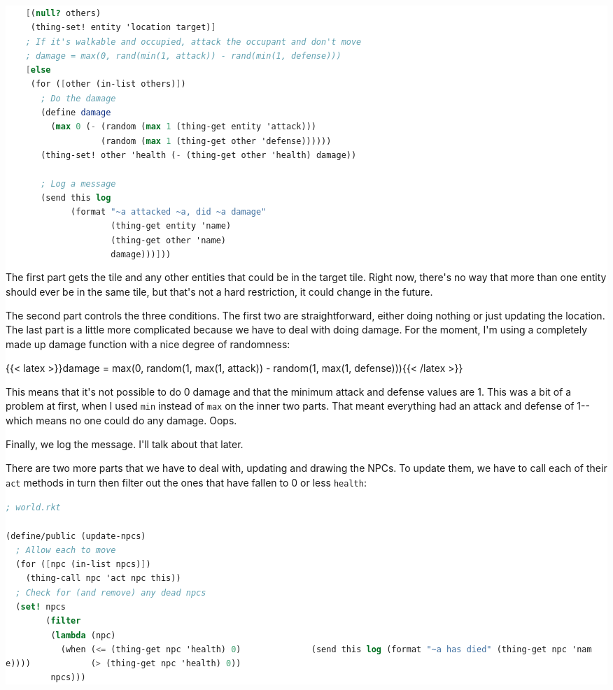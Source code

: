 ```scheme
    [(null? others)
     (thing-set! entity 'location target)]
    ; If it's walkable and occupied, attack the occupant and don't move
    ; damage = max(0, rand(min(1, attack)) - rand(min(1, defense)))
    [else
     (for ([other (in-list others)])
       ; Do the damage
       (define damage
         (max 0 (- (random (max 1 (thing-get entity 'attack)))
                   (random (max 1 (thing-get other 'defense))))))
       (thing-set! other 'health (- (thing-get other 'health) damage))

       ; Log a message
       (send this log
             (format "~a attacked ~a, did ~a damage"
                     (thing-get entity 'name)
                     (thing-get other 'name)
                     damage)))]))
```

The first part gets the tile and any other entities that could be in the target tile. Right now, there's no way that more than one entity should ever be in the same tile, but that's not a hard restriction, it could change in the future.

The second part controls the three conditions. The first two are straightforward, either doing nothing or just updating the location. The last part is a little more complicated because we have to deal with doing damage. For the moment, I'm using a completely made up damage function with a nice degree of randomness:

{{< latex >}}damage = max(0, random(1, max(1, attack)) - random(1, max(1, defense))){{< /latex >}}

This means that it's not possible to do 0 damage and that the minimum attack and defense values are 1. This was a bit of a problem at first, when I used `min` instead of `max` on the inner two parts. That meant everything had an attack and defense of 1--which means no one could do any damage. Oops.

Finally, we log the message. I'll talk about that later.

There are two more parts that we have to deal with, updating and drawing the NPCs. To update them, we have to call each of their `act` methods in turn then filter out the ones that have fallen to 0 or less `health`:

```scheme
; world.rkt

(define/public (update-npcs)
  ; Allow each to move
  (for ([npc (in-list npcs)])
    (thing-call npc 'act npc this))
  ; Check for (and remove) any dead npcs
  (set! npcs
        (filter
         (lambda (npc)
           (when (<= (thing-get npc 'health) 0)              (send this log (format "~a has died" (thing-get npc 'name))))            (> (thing-get npc 'health) 0))
         npcs)))
```


[^1]: I may or may not have been watching Doctor Who for the last few hours...